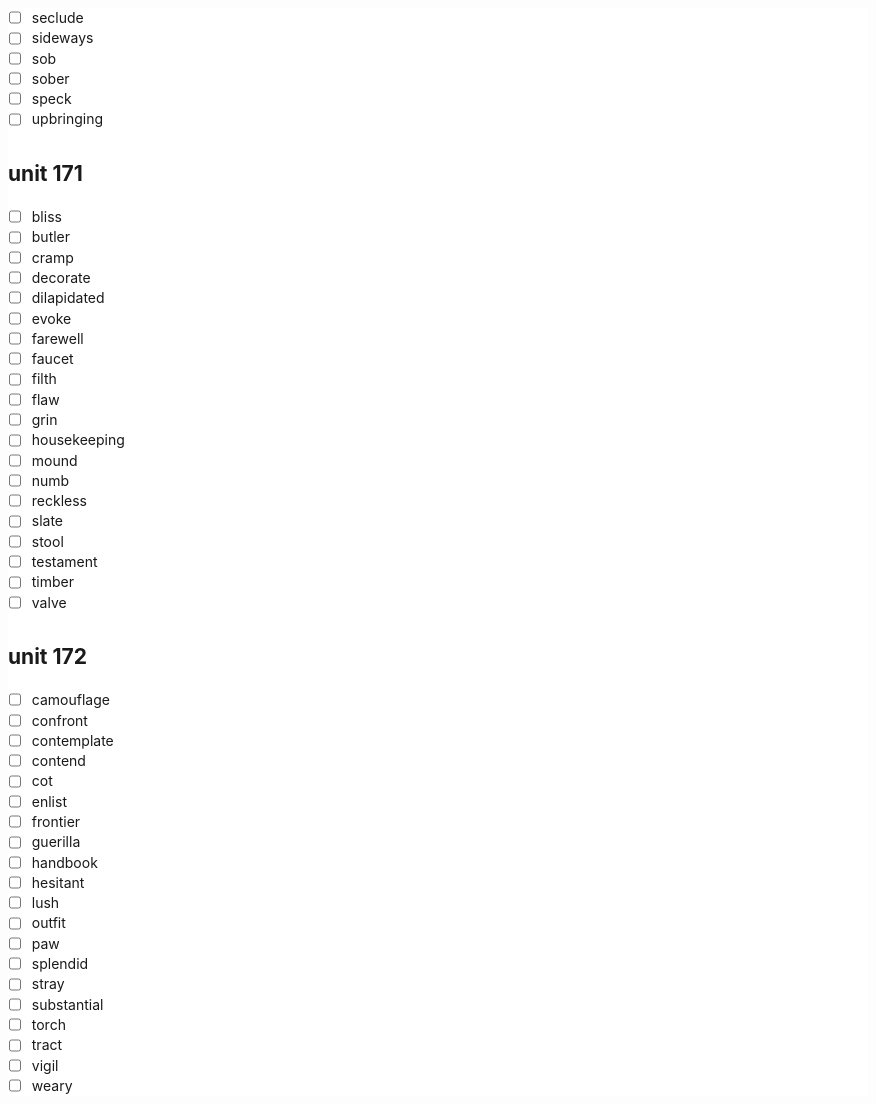 - [ ] seclude
- [ ] sideways
- [ ] sob
- [ ] sober
- [ ] speck
- [ ] upbringing

## unit 171

- [ ] bliss
- [ ] butler
- [ ] cramp
- [ ] decorate
- [ ] dilapidated
- [ ] evoke
- [ ] farewell
- [ ] faucet
- [ ] filth
- [ ] flaw
- [ ] grin
- [ ] housekeeping
- [ ] mound
- [ ] numb
- [ ] reckless
- [ ] slate
- [ ] stool
- [ ] testament
- [ ] timber
- [ ] valve

## unit 172

- [ ] camouflage
- [ ] confront
- [ ] contemplate
- [ ] contend
- [ ] cot
- [ ] enlist
- [ ] frontier
- [ ] guerilla
- [ ] handbook
- [ ] hesitant
- [ ] lush
- [ ] outfit
- [ ] paw
- [ ] splendid
- [ ] stray
- [ ] substantial
- [ ] torch
- [ ] tract
- [ ] vigil
- [ ] weary

